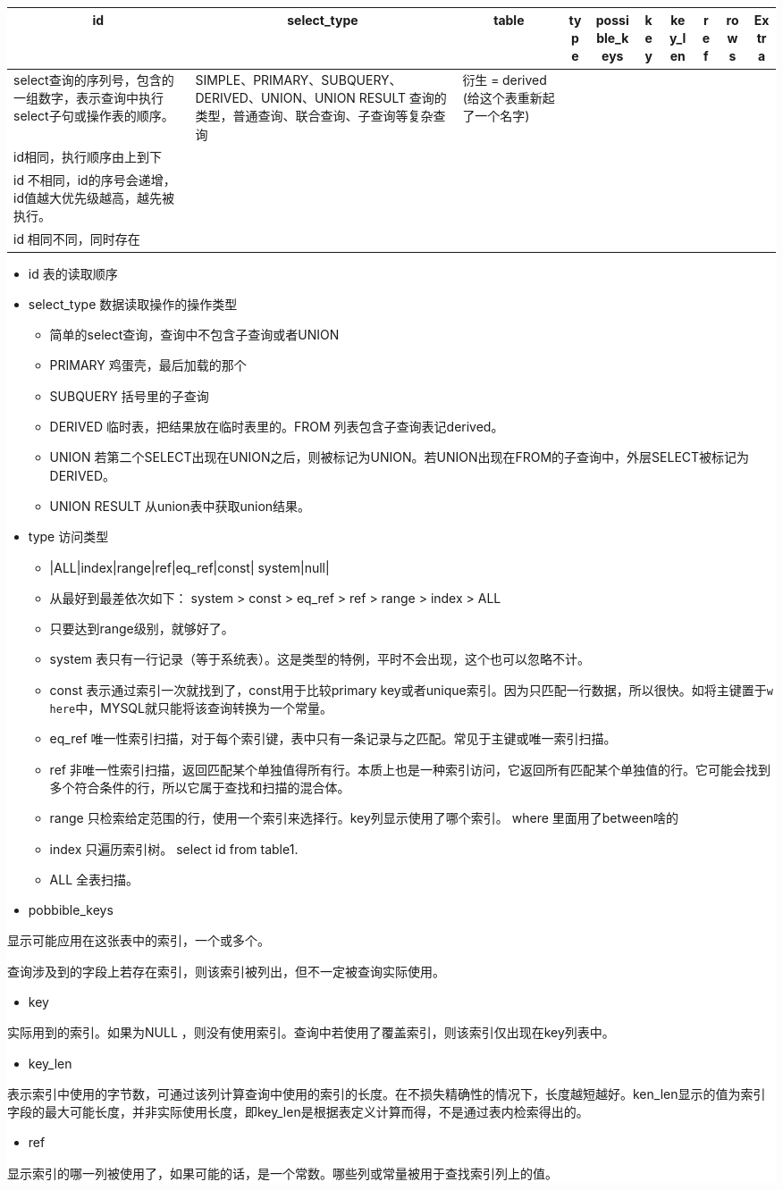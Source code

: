 

| id                                                           | select_type                                                  | table                                     | type | possible_keys | key  | key_len | ref  | rows | Extra |
| ------------------------------------------------------------ | ------------------------------------------------------------ | ----------------------------------------- | ---- | ------------- | ---- | ------- | ---- | ---- | ----- |
| select查询的序列号，包含的一组数字，表示查询中执行select子句或操作表的顺序。 | SIMPLE、PRIMARY、SUBQUERY、DERIVED、UNION、UNION RESULT 查询的类型，普通查询、联合查询、子查询等复杂查询 | 衍生 = derived (给这个表重新起了一个名字) |      |               |      |         |      |      |       |
| id相同，执行顺序由上到下                                     |                                                              |                                           |      |               |      |         |      |      |       |
| id 不相同，id的序号会递增，id值越大优先级越高，越先被执行。  |                                                              |                                           |      |               |      |         |      |      |       |
| id 相同不同，同时存在                                        |                                                              |                                           |      |               |      |         |      |      |       |

* id 表的读取顺序



* select_type 数据读取操作的操作类型

  * 简单的select查询，查询中不包含子查询或者UNION

  * PRIMARY 鸡蛋壳，最后加载的那个
  * SUBQUERY 括号里的子查询
  * DERIVED 临时表，把结果放在临时表里的。FROM 列表包含子查询表记derived。
  * UNION 若第二个SELECT出现在UNION之后，则被标记为UNION。若UNION出现在FROM的子查询中，外层SELECT被标记为DERIVED。
  * UNION RESULT 从union表中获取union结果。

* type 访问类型

  *  |ALL|index|range|ref|eq_ref|const| system|null|

  *  从最好到最差依次如下： system > const > eq_ref > ref > range > index > ALL
  *  只要达到range级别，就够好了。
  *  system 表只有一行记录（等于系统表）。这是类型的特例，平时不会出现，这个也可以忽略不计。
  *  const 表示通过索引一次就找到了，const用于比较primary key或者unique索引。因为只匹配一行数据，所以很快。如将主键置于`where`中，MYSQL就只能将该查询转换为一个常量。
  *  eq_ref 唯一性索引扫描，对于每个索引键，表中只有一条记录与之匹配。常见于主键或唯一索引扫描。
  *  ref 非唯一性索引扫描，返回匹配某个单独值得所有行。本质上也是一种索引访问，它返回所有匹配某个单独值的行。它可能会找到多个符合条件的行，所以它属于查找和扫描的混合体。
  *  range 只检索给定范围的行，使用一个索引来选择行。key列显示使用了哪个索引。 where 里面用了between啥的
  *  index 只遍历索引树。 select id from table1.
  *  ALL 全表扫描。



* pobbible_keys

显示可能应用在这张表中的索引，一个或多个。

查询涉及到的字段上若存在索引，则该索引被列出，但不一定被查询实际使用。

* key

实际用到的索引。如果为NULL ，则没有使用索引。查询中若使用了覆盖索引，则该索引仅出现在key列表中。

* key_len

表示索引中使用的字节数，可通过该列计算查询中使用的索引的长度。在不损失精确性的情况下，长度越短越好。ken_len显示的值为索引字段的最大可能长度，并非实际使用长度，即key_len是根据表定义计算而得，不是通过表内检索得出的。

* ref

显示索引的哪一列被使用了，如果可能的话，是一个常数。哪些列或常量被用于查找索引列上的值。
